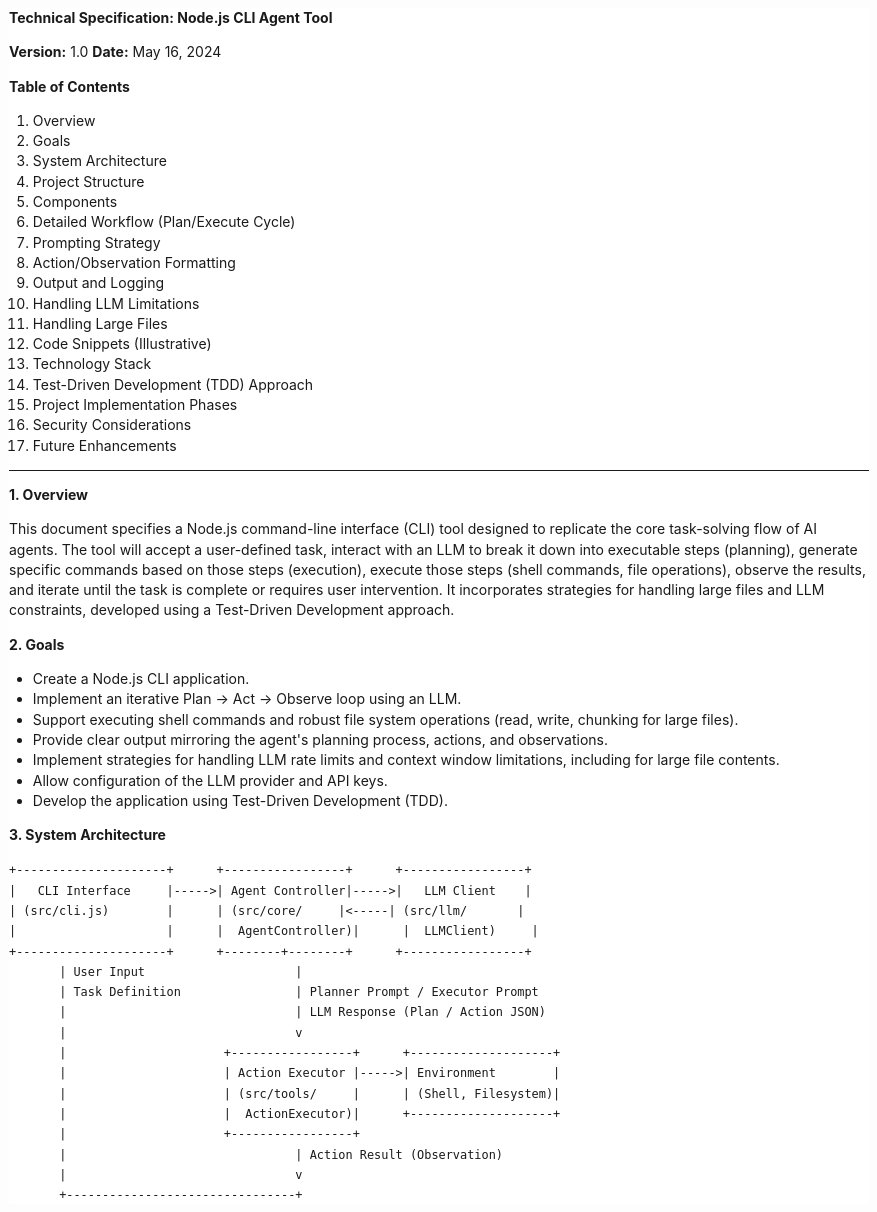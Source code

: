 **Technical Specification: Node.js CLI Agent Tool**

**Version:** 1.0
**Date:** May 16, 2024

**Table of Contents**

1.  Overview
2.  Goals
3.  System Architecture
4.  Project Structure
5.  Components
6.  Detailed Workflow (Plan/Execute Cycle)
7.  Prompting Strategy
8.  Action/Observation Formatting
9.  Output and Logging
10. Handling LLM Limitations
11. Handling Large Files
12. Code Snippets (Illustrative)
13. Technology Stack
14. Test-Driven Development (TDD) Approach
15. Project Implementation Phases
16. Security Considerations
17. Future Enhancements

---

**1. Overview**

This document specifies a Node.js command-line interface (CLI) tool designed to replicate the core task-solving flow of AI agents. The tool will accept a user-defined task, interact with an LLM to break it down into executable steps (planning), generate specific commands based on those steps (execution), execute those steps (shell commands, file operations), observe the results, and iterate until the task is complete or requires user intervention. It incorporates strategies for handling large files and LLM constraints, developed using a Test-Driven Development approach.

**2. Goals**

- Create a Node.js CLI application.
- Implement an iterative Plan -> Act -> Observe loop using an LLM.
- Support executing shell commands and robust file system operations (read, write, chunking for large files).
- Provide clear output mirroring the agent's planning process, actions, and observations.
- Implement strategies for handling LLM rate limits and context window limitations, including for large file contents.
- Allow configuration of the LLM provider and API keys.
- Develop the application using Test-Driven Development (TDD).

**3. System Architecture**

```
+---------------------+      +-----------------+      +-----------------+
|   CLI Interface     |----->| Agent Controller|----->|   LLM Client    |
| (src/cli.js)        |      | (src/core/     |<-----| (src/llm/       |
|                     |      |  AgentController)|      |  LLMClient)     |
+---------------------+      +--------+--------+      +-----------------+
       | User Input                     |
       | Task Definition                | Planner Prompt / Executor Prompt
       |                                | LLM Response (Plan / Action JSON)
       |                                v
       |                      +-----------------+      +--------------------+
       |                      | Action Executor |----->| Environment        |
       |                      | (src/tools/     |      | (Shell, Filesystem)|
       |                      |  ActionExecutor)|      +--------------------+
       |                      +-----------------+
       |                                | Action Result (Observation)
       |                                v
       +--------------------------------+
```